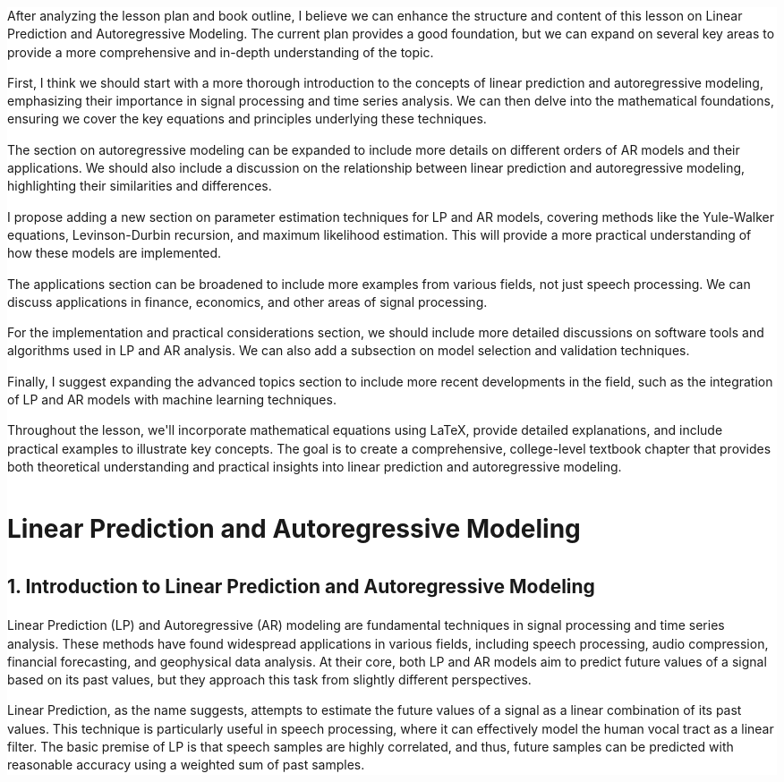 <THOUGHTS>
After analyzing the lesson plan and book outline, I believe we can enhance the structure and content of this lesson on Linear Prediction and Autoregressive Modeling. The current plan provides a good foundation, but we can expand on several key areas to provide a more comprehensive and in-depth understanding of the topic.

First, I think we should start with a more thorough introduction to the concepts of linear prediction and autoregressive modeling, emphasizing their importance in signal processing and time series analysis. We can then delve into the mathematical foundations, ensuring we cover the key equations and principles underlying these techniques.

The section on autoregressive modeling can be expanded to include more details on different orders of AR models and their applications. We should also include a discussion on the relationship between linear prediction and autoregressive modeling, highlighting their similarities and differences.

I propose adding a new section on parameter estimation techniques for LP and AR models, covering methods like the Yule-Walker equations, Levinson-Durbin recursion, and maximum likelihood estimation. This will provide a more practical understanding of how these models are implemented.

The applications section can be broadened to include more examples from various fields, not just speech processing. We can discuss applications in finance, economics, and other areas of signal processing.

For the implementation and practical considerations section, we should include more detailed discussions on software tools and algorithms used in LP and AR analysis. We can also add a subsection on model selection and validation techniques.

Finally, I suggest expanding the advanced topics section to include more recent developments in the field, such as the integration of LP and AR models with machine learning techniques.

Throughout the lesson, we'll incorporate mathematical equations using LaTeX, provide detailed explanations, and include practical examples to illustrate key concepts. The goal is to create a comprehensive, college-level textbook chapter that provides both theoretical understanding and practical insights into linear prediction and autoregressive modeling.

</THOUGHTS>

<LESSON>

# Linear Prediction and Autoregressive Modeling

## 1. Introduction to Linear Prediction and Autoregressive Modeling

Linear Prediction (LP) and Autoregressive (AR) modeling are fundamental techniques in signal processing and time series analysis. These methods have found widespread applications in various fields, including speech processing, audio compression, financial forecasting, and geophysical data analysis. At their core, both LP and AR models aim to predict future values of a signal based on its past values, but they approach this task from slightly different perspectives.

Linear Prediction, as the name suggests, attempts to estimate the future values of a signal as a linear combination of its past values. This technique is particularly useful in speech processing, where it can effectively model the human vocal tract as a linear filter. The basic premise of LP is that speech samples are highly correlated, and thus, future samples can be predicted with reasonable accuracy using a weighted sum of past samples.

